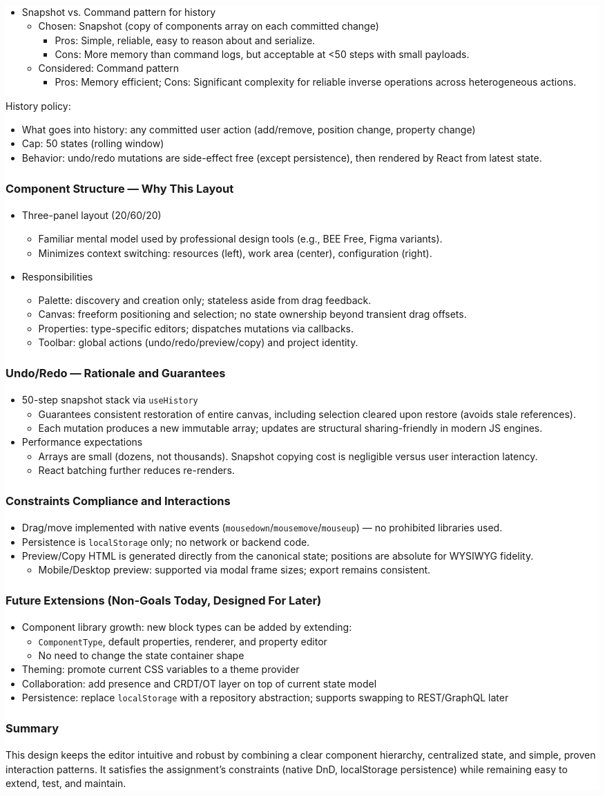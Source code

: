 - Snapshot vs. Command pattern for history
  - Chosen: Snapshot (copy of components array on each committed change)
    - Pros: Simple, reliable, easy to reason about and serialize.
    - Cons: More memory than command logs, but acceptable at <50 steps with small payloads.
  - Considered: Command pattern
    - Pros: Memory efficient; Cons: Significant complexity for reliable inverse operations across heterogeneous actions.

History policy:
- What goes into history: any committed user action (add/remove, position change, property change)
- Cap: 50 states (rolling window)
- Behavior: undo/redo mutations are side-effect free (except persistence), then rendered by React from latest state.

### Component Structure — Why This Layout

- Three-panel layout (20/60/20)
  - Familiar mental model used by professional design tools (e.g., BEE Free, Figma variants).
  - Minimizes context switching: resources (left), work area (center), configuration (right).

- Responsibilities
  - Palette: discovery and creation only; stateless aside from drag feedback.
  - Canvas: freeform positioning and selection; no state ownership beyond transient drag offsets.
  - Properties: type-specific editors; dispatches mutations via callbacks.
  - Toolbar: global actions (undo/redo/preview/copy) and project identity.

### Undo/Redo — Rationale and Guarantees

- 50-step snapshot stack via `useHistory`
  - Guarantees consistent restoration of entire canvas, including selection cleared upon restore (avoids stale references).
  - Each mutation produces a new immutable array; updates are structural sharing-friendly in modern JS engines.
- Performance expectations
  - Arrays are small (dozens, not thousands). Snapshot copying cost is negligible versus user interaction latency.
  - React batching further reduces re-renders.

### Constraints Compliance and Interactions

- Drag/move implemented with native events (`mousedown`/`mousemove`/`mouseup`) — no prohibited libraries used.
- Persistence is `localStorage` only; no network or backend code.
- Preview/Copy HTML is generated directly from the canonical state; positions are absolute for WYSIWYG fidelity.
  - Mobile/Desktop preview: supported via modal frame sizes; export remains consistent.

### Future Extensions (Non-Goals Today, Designed For Later)

- Component library growth: new block types can be added by extending:
  - `ComponentType`, default properties, renderer, and property editor
  - No need to change the state container shape
- Theming: promote current CSS variables to a theme provider
- Collaboration: add presence and CRDT/OT layer on top of current state model
- Persistence: replace `localStorage` with a repository abstraction; supports swapping to REST/GraphQL later

### Summary

This design keeps the editor intuitive and robust by combining a clear component hierarchy, centralized state, and simple, proven interaction patterns. It satisfies the assignment’s constraints (native DnD, localStorage persistence) while remaining easy to extend, test, and maintain.
